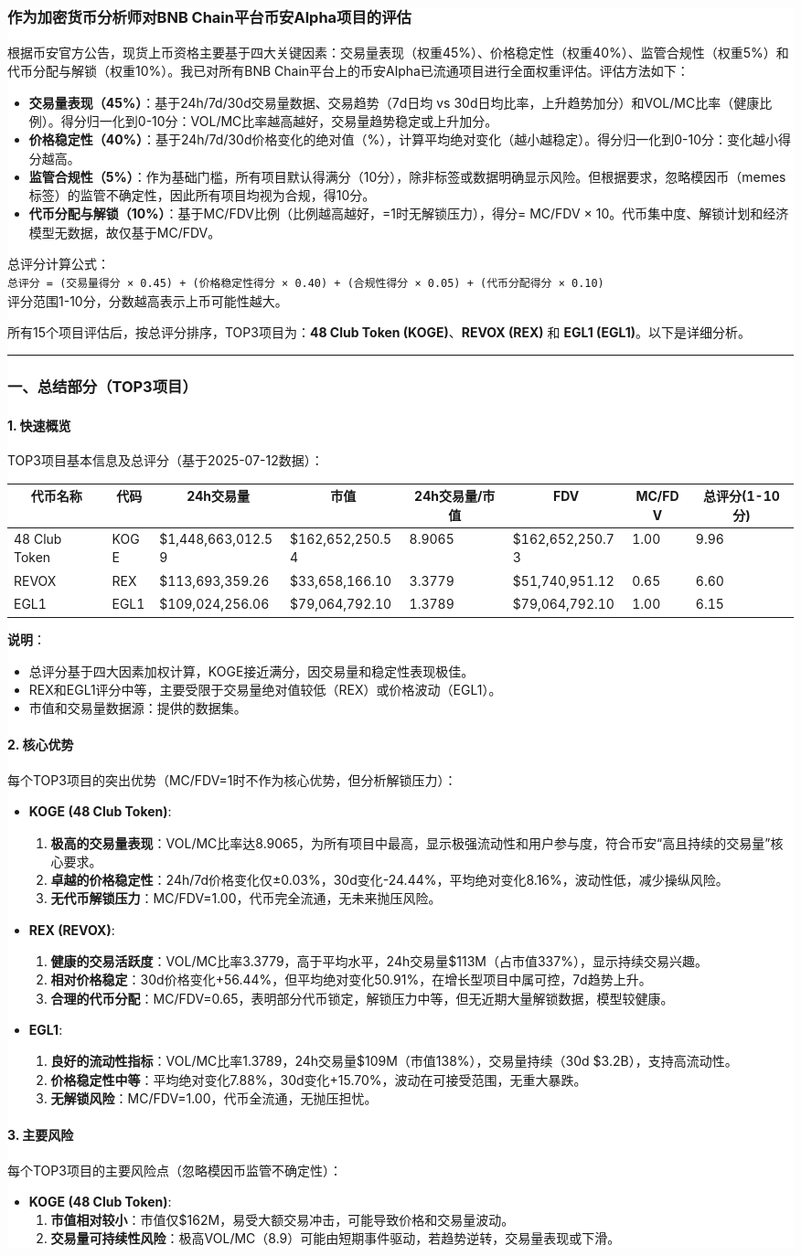 ### 作为加密货币分析师对BNB Chain平台币安Alpha项目的评估

根据币安官方公告，现货上币资格主要基于四大关键因素：交易量表现（权重45%）、价格稳定性（权重40%）、监管合规性（权重5%）和代币分配与解锁（权重10%）。我已对所有BNB Chain平台上的币安Alpha已流通项目进行全面权重评估。评估方法如下：
- **交易量表现（45%）**：基于24h/7d/30d交易量数据、交易趋势（7d日均 vs 30d日均比率，上升趋势加分）和VOL/MC比率（健康比例）。得分归一化到0-10分：VOL/MC比率越高越好，交易量趋势稳定或上升加分。
- **价格稳定性（40%）**：基于24h/7d/30d价格变化的绝对值（%），计算平均绝对变化（越小越稳定）。得分归一化到0-10分：变化越小得分越高。
- **监管合规性（5%）**：作为基础门槛，所有项目默认得满分（10分），除非标签或数据明确显示风险。但根据要求，忽略模因币（memes标签）的监管不确定性，因此所有项目均视为合规，得10分。
- **代币分配与解锁（10%）**：基于MC/FDV比例（比例越高越好，=1时无解锁压力），得分= MC/FDV × 10。代币集中度、解锁计划和经济模型无数据，故仅基于MC/FDV。

总评分计算公式：  
`总评分 = (交易量得分 × 0.45) + (价格稳定性得分 × 0.40) + (合规性得分 × 0.05) + (代币分配得分 × 0.10)`  
评分范围1-10分，分数越高表示上币可能性越大。

所有15个项目评估后，按总评分排序，TOP3项目为：**48 Club Token (KOGE)**、**REVOX (REX)** 和 **EGL1 (EGL1)**。以下是详细分析。

---

### 一、总结部分（TOP3项目）

#### 1. 快速概览
TOP3项目基本信息及总评分（基于2025-07-12数据）：

| 代币名称       | 代码 | 24h交易量       | 市值         | 24h交易量/市值 | FDV          | MC/FDV | 总评分(1-10分) |
|----------------|------|-----------------|--------------|----------------|--------------|--------|---------------|
| 48 Club Token | KOGE | $1,448,663,012.59 | $162,652,250.54 | 8.9065         | $162,652,250.73 | 1.00   | 9.96          |
| REVOX         | REX  | $113,693,359.26 | $33,658,166.10 | 3.3779         | $51,740,951.12 | 0.65   | 6.60          |
| EGL1          | EGL1 | $109,024,256.06 | $79,064,792.10 | 1.3789         | $79,064,792.10 | 1.00   | 6.15          |

**说明**：
- 总评分基于四大因素加权计算，KOGE接近满分，因交易量和稳定性表现极佳。
- REX和EGL1评分中等，主要受限于交易量绝对值较低（REX）或价格波动（EGL1）。
- 市值和交易量数据源：提供的数据集。

#### 2. 核心优势
每个TOP3项目的突出优势（MC/FDV=1时不作为核心优势，但分析解锁压力）：
- **KOGE (48 Club Token)**:
  1. **极高的交易量表现**：VOL/MC比率达8.9065，为所有项目中最高，显示极强流动性和用户参与度，符合币安“高且持续的交易量”核心要求。
  2. **卓越的价格稳定性**：24h/7d价格变化仅±0.03%，30d变化-24.44%，平均绝对变化8.16%，波动性低，减少操纵风险。
  3. **无代币解锁压力**：MC/FDV=1.00，代币完全流通，无未来抛压风险。

- **REX (REVOX)**:
  1. **健康的交易活跃度**：VOL/MC比率3.3779，高于平均水平，24h交易量$113M（占市值337%），显示持续交易兴趣。
  2. **相对价格稳定**：30d价格变化+56.44%，但平均绝对变化50.91%，在增长型项目中属可控，7d趋势上升。
  3. **合理的代币分配**：MC/FDV=0.65，表明部分代币锁定，解锁压力中等，但无近期大量解锁数据，模型较健康。

- **EGL1**:
  1. **良好的流动性指标**：VOL/MC比率1.3789，24h交易量$109M（市值138%），交易量持续（30d $3.2B），支持高流动性。
  2. **价格稳定性中等**：平均绝对变化7.88%，30d变化+15.70%，波动在可接受范围，无重大暴跌。
  3. **无解锁风险**：MC/FDV=1.00，代币全流通，无抛压担忧。

#### 3. 主要风险
每个TOP3项目的主要风险点（忽略模因币监管不确定性）：
- **KOGE (48 Club Token)**:
  1. **市值相对较小**：市值仅$162M，易受大额交易冲击，可能导致价格和交易量波动。
  2. **交易量可持续性风险**：极高VOL/MC（8.9）可能由短期事件驱动，若趋势逆转，交易量表现或下滑。
